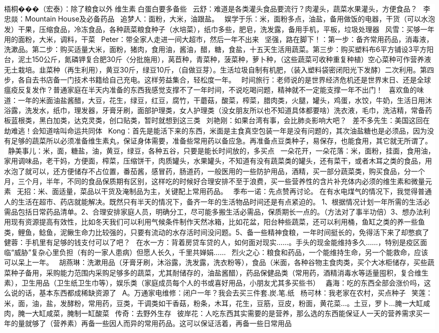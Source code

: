 梧桐���（宏泰）：除了粮食以外 维生素 白蛋白要多备些
 
云舒：难道是各类灌头食品要流行？肉灌头，蔬菜水果灌头，方便食品？
 
李忠燚：Mountain House及必备药品
 
追梦人：面粉，大米，油跟盐。
 
娱学于乐：米，面粉多点，油盐，备用做饭的电器，干货（可以水泡发）干果，压缩食品，冷冻食品，各种蔬菜粮食种子（水培菜），纸巾多些，肥皂，洗发露，备用手机，平板，垃圾处理器
 
风雪：买够一年用的面粉，大米，调料，干菜
 
Peter：带全家人走进一间大超市，然后一年不出来
 
坚强，路在脚下！：第一步：备齐常用药品，消毒液，洗漱品。第二步：购买适量大米，面粉，猪肉，食用油，酱油，醋，糖，食盐，十五天生活用蔬菜。第三步：购买塑料布6平方铺设3平方阳台，泥土150公斤，氮磷钾复合肥30斤〈分批施用），莴苣种，青菜种，菠菜种，萝卜种，（这些蔬菜可收种重复种植）空心菜种可作营养液无土栽培。韭菜种（再生利用），黄豆30斤，绿豆10斤，（自做豆芽）。生活垃圾自制有机肥，（装入塑料袋密闭阳光下发酵）二次利用。第四步，各自去书店备一门技术书籍给自己充电。这样劳益集合，轻松度一年。
 
时间旅行：老师说的是世界经济危机还是世界末日、还是全球瘟疫反复发作？普通家庭在半天内准备的东西我感觉支撑不了一年时间，不说吃喝问题，精神就不一定能支撑一年不出门！
 
喜欢鱼的味道：一年的米面油盐酱醋，大豆，花生，绿豆，红豆，腐竹，干蘑菇，酸菜，榨菜，腊肉类，火腿，罐头，鸡蛋，水饺，牛奶，生活日用沐浴露，洗发水，纸巾，理发器，牙膏牙刷，面部护理类，女人护理类（没女朋友所以也不知道具体都要啥）洗衣液，毛巾，洗洁精，常备药板蓝根类，黑白加类，达克灵类，创口贴类，暂时就想到这三类
 
刘艳刚：如果台湾有事，会比肺炎影响大吧？
 
差不多先生：美国这回在劫难逃！会知道啥叫命运共同体
 
Kong：首先是能活下来的东西，米面是主食真空包装一年是没有问题的，其次油盐糖也是必须品，因为没有足够的蔬菜所以必须准备维生素丸，保证身体需要，准备些常用药以备应急。再准备点豆类种子，易保存，也能食用，其它就无所谓了。
 
静美事儿：米，面，糖盐，油，黄豆，绿豆，各种五谷，只要是能长时间放的，多买点
 
一朵花开，一朵花落：米，面粉，挂面，食用油，家用调味品，老干妈，方便面，榨菜，压缩饼干，肉质罐头，水果罐头，不知道有没有蔬菜类的罐头，还有菜干，或者木耳之类的食品，用水泡了就可以，还方便储存不占位置，番茄酱，感冒药，肠道药，一般医用的一些防护用品，酒精，买一部分蔬菜类，购买食品，分一个月，三个月，半年，不同的食品保质期有区别，这样吃的时候好合理安排不至于浪费，买一些营养性的含片补充体内必须的维生素和微量元素
 
无招：米、面适量，菜品以干货及淹制品为主，关键配上常用药品。
 
季布一诺：先点赞再讨论。
在有水电煤气的情况下，我觉得普通人的生活在超市、药店就能解决。既然只有半天的情况下，备齐一年的生活物品时间还是有点紧迫的。
1、根据情况计划一年所需的生活必需品包括日常药品清单。2、合理安排家庭人员，明确分工，尽可能多搬生活必需品，保质期长一点的。（方法对了事半功倍）3、想办法利用现有资源提高有效性，比如冬天我们可以利用气候条件制作天然冰箱，比如花盆，阳台种些蔬菜，还可以利用桶，鱼缸之类的养一些鱼类，鲤鱼，鲶鱼，泥鳅生命力比较强的，只要有流动的水存活时间没问题。5、备一些精神食粮，一年时间挺长的，免得活下来了却憋疯了
 
健蓉：手机里有足够的钱支付可以了吧？
 
在水一方：背着房贷车贷的人，如何面对现实……。手头的现金能维持多久……，特别是疫区面临“威胁”复杂心里负担（有的一家人患病）但愿人长久，千里共婵娟……
 
烈火之心：粮食和药品，一个能维持生命，另一个能救命，应该可以呆上一年。
 
胡燕琳：洗漱用品（牙膏牙刷，沐浴露，洗发露，洗衣粉等），食品（米面，各种谷物主食肉类，买个大冰柜储存，买些蔬菜种子备用，采购能力范围内采购足够多的蔬菜，尤其耐储存的，油盐酱醋），药品保健品类（常用药，酒精消毒水等适量囤积，复合维生素），卫生用品（卫生纸卫生巾等），娱乐类（家庭成员每个人的书或喜好用品，小朋友尤其多买些书）
 
鑫海：吃的东西全部会涨价吗，这么说的话，基本东西都成稀缺资源了
 
A。万通家电维修：闭户一年？我会去买三件套.炭.笔.纸
 
杨可林：我老家在农村，买点种子
 
笑莲：米，面，油，盐，发酵粉，常用药，豆类，干调类如干香菇，粉条，木耳，花生，豆筋，豆皮，粉面，黄花菜…。土豆，罗卜…腌一大缸咸肉，腌一大缸咸菜，腌制一缸酸菜
 
传奇：去野外生存
 
彼岸花：人吃东西其实需要的是营养，那么选的东西能保证人一天的营养需求买一年的量就够了（营养素）再备一些因人而异的常用药品。这可以保证活着，再备一些日常用品
 